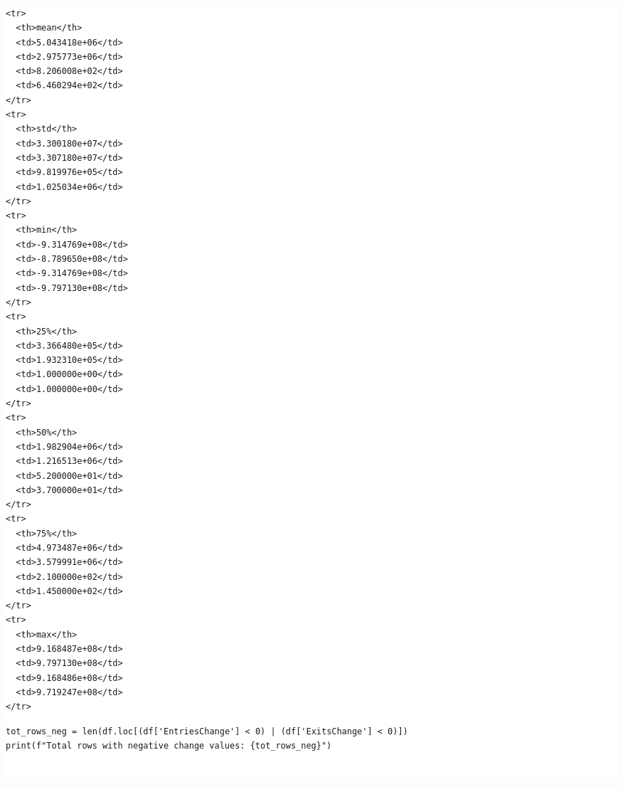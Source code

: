     <tr>
      <th>mean</th>
      <td>5.043418e+06</td>
      <td>2.975773e+06</td>
      <td>8.206008e+02</td>
      <td>6.460294e+02</td>
    </tr>
    <tr>
      <th>std</th>
      <td>3.300180e+07</td>
      <td>3.307180e+07</td>
      <td>9.819976e+05</td>
      <td>1.025034e+06</td>
    </tr>
    <tr>
      <th>min</th>
      <td>-9.314769e+08</td>
      <td>-8.789650e+08</td>
      <td>-9.314769e+08</td>
      <td>-9.797130e+08</td>
    </tr>
    <tr>
      <th>25%</th>
      <td>3.366480e+05</td>
      <td>1.932310e+05</td>
      <td>1.000000e+00</td>
      <td>1.000000e+00</td>
    </tr>
    <tr>
      <th>50%</th>
      <td>1.982904e+06</td>
      <td>1.216513e+06</td>
      <td>5.200000e+01</td>
      <td>3.700000e+01</td>
    </tr>
    <tr>
      <th>75%</th>
      <td>4.973487e+06</td>
      <td>3.579991e+06</td>
      <td>2.100000e+02</td>
      <td>1.450000e+02</td>
    </tr>
    <tr>
      <th>max</th>
      <td>9.168487e+08</td>
      <td>9.797130e+08</td>
      <td>9.168486e+08</td>
      <td>9.719247e+08</td>
    </tr>
  </tbody>
</table>
</div>
</div>
</div>
<div class="cell code" data-execution_count="14">
<div class="sourceCode" id="cb16"><pre class="sourceCode python"><code class="sourceCode python"><span id="cb16-1"><a href="#cb16-1" aria-hidden="true" tabindex="-1"></a>tot_rows_neg <span class="op">=</span> <span class="bu">len</span>(df.loc[(df[<span class="st">&#39;EntriesChange&#39;</span>] <span class="op">&lt;</span> <span class="dv">0</span>) <span class="op">|</span> (df[<span class="st">&#39;ExitsChange&#39;</span>] <span class="op">&lt;</span> <span class="dv">0</span>)])</span>
<span id="cb16-2"><a href="#cb16-2" aria-hidden="true" tabindex="-1"></a><span class="bu">print</span>(<span class="ss">f&quot;Total rows with negative change values: </span><span class="sc">{</span>tot_rows_neg<span class="sc">}</span><span class="ss">&quot;</span>)</span>